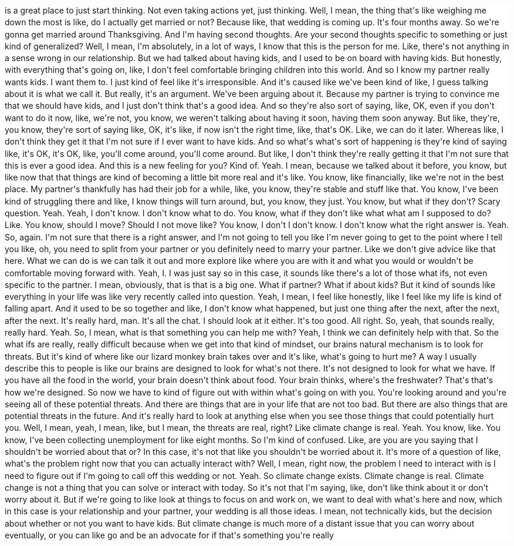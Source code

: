 is a great place to just start thinking. Not even taking actions yet, just thinking. Well, I mean, the thing that's like weighing me down the most is like, do I actually get married or not? Because like, that wedding is coming up. It's four months away. So we're gonna get married around Thanksgiving. And I'm having second thoughts. Are your second thoughts specific to something or just kind of generalized? Well, I mean, I'm absolutely, in a lot of ways, I know that this is the person for me. Like, there's not anything in a sense wrong in our relationship. But we had talked about having kids, and I used to be on board with having kids. But honestly, with everything that's going on, like, I don't feel comfortable bringing children into this world. And so I know my partner really wants kids. I want them to. I just kind of feel like it's irresponsible. And it's caused like we've been kind of like, I guess talking about it is what we call it. But really, it's an argument. We've been arguing about it. Because my partner is trying to convince me that we should have kids, and I just don't think that's a good idea. And so they're also sort of saying, like, OK, even if you don't want to do it now, like, we're not, you know, we weren't talking about having it soon, having them soon anyway. But like, they're, you know, they're sort of saying like, OK, it's like, if now isn't the right time, like, that's OK. Like, we can do it later. Whereas like, I don't think they get it that I'm not sure if I ever want to have kids. And so what's what's sort of happening is they're kind of saying like, it's OK, it's OK, like, you'll come around, you'll come around. But like, I don't think they're really getting it that I'm not sure that this is ever a good idea. And this is a new feeling for you? Kind of. Yeah. I mean, because we talked about it before, you know, but like now that that things are kind of becoming a little bit more real and it's like. You know, like financially, like we're not in the best place. My partner's thankfully has had their job for a while, like, you know, they're stable and stuff like that. You know, I've been kind of struggling there and like, I know things will turn around, but, you know, they just. You know, but what if they don't? Scary question. Yeah. Yeah, I don't know. I don't know what to do. You know, what if they don't like what what am I supposed to do? Like. You know, should I move? Should I not move like? You know, I don't I don't know. I don't know what the right answer is. Yeah. So, again. I'm not sure that there is a right answer, and I'm not going to tell you like I'm never going to get to the point where I tell you like, oh, you need to split from your partner or you definitely need to marry your partner. Like we don't give advice like that here. What we can do is we can talk it out and more explore like where you are with it and what you would or wouldn't be comfortable moving forward with. Yeah, I. I was just say so in this case, it sounds like there's a lot of those what ifs, not even specific to the partner. I mean, obviously, that is that is a big one. What if partner? What if about kids? But it kind of sounds like everything in your life was like very recently called into question. Yeah, I mean, I feel like honestly, like I feel like my life is kind of falling apart. And it used to be so together and like, I don't know what happened, but just one thing after the next, after the next, after the next. It's really hard, man. It's all the chat. I should look at it either. It's too good. All right. So, yeah, that sounds really, really hard. Yeah. So, I mean, what is that something you can help me with? Yeah, I think we can definitely help with that. So the what ifs are really, really difficult because when we get into that kind of mindset, our brains natural mechanism is to look for threats. But it's kind of where like our lizard monkey brain takes over and it's like, what's going to hurt me? A way I usually describe this to people is like our brains are designed to look for what's not there. It's not designed to look for what we have. If you have all the food in the world, your brain doesn't think about food. Your brain thinks, where's the freshwater? That's that's how we're designed. So now we have to kind of figure out with within what's going on with you. You're looking around and you're seeing all of these potential threats. And there are things that are in your life that are not too bad. But there are also things that are potential threats in the future. And it's really hard to look at anything else when you see those things that could potentially hurt you. Well, I mean, yeah, I mean, like, but I mean, the threats are real, right? Like climate change is real. Yeah. You know, like. You know, I've been collecting unemployment for like eight months. So I'm kind of confused. Like, are you are you saying that I shouldn't be worried about that or? In this case, it's not that like you shouldn't be worried about it. It's more of a question of like, what's the problem right now that you can actually interact with? Well, I mean, right now, the problem I need to interact with is I need to figure out if I'm going to call off this wedding or not. Yeah. So climate change exists. Climate change is real. Climate change is not a thing that you can solve or interact with today. So it's not that I'm saying, like, don't like think about it or don't worry about it. But if we're going to like look at things to focus on and work on, we want to deal with what's here and now, which in this case is your relationship and your partner, your wedding is all those ideas. I mean, not technically kids, but the decision about whether or not you want to have kids. But climate change is much more of a distant issue that you can worry about eventually, or you can like go and be an advocate for if that's something you're really